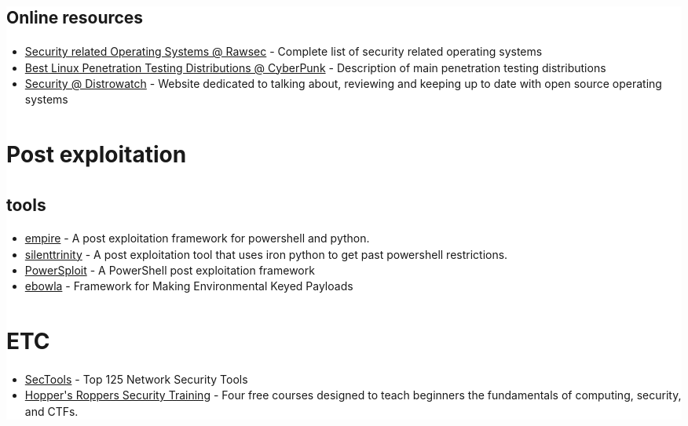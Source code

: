 ## Online resources

- [Security related Operating Systems @ Rawsec](http://rawsec.ml/en/security-related-os/) - Complete list of security related operating systems
- [Best Linux Penetration Testing Distributions @ CyberPunk](https://n0where.net/best-linux-penetration-testing-distributions/) - Description of main penetration testing distributions
- [Security @ Distrowatch](http://distrowatch.com/search.php?category=Security) - Website dedicated to talking about, reviewing and keeping up to date with open source operating systems

# Post exploitation

## tools

- [empire](https://github.com/EmpireProject/Empire) - A post exploitation framework for powershell and python.
- [silenttrinity](https://github.com/byt3bl33d3r/SILENTTRINITY) - A post exploitation tool that uses iron python to get past powershell restrictions.
- [PowerSploit](https://github.com/PowerShellMafia/PowerSploit) - A PowerShell post exploitation framework
- [ebowla](https://github.com/Genetic-Malware/Ebowla) - Framework for Making Environmental Keyed Payloads

# ETC

- [SecTools](http://sectools.org/) - Top 125 Network Security Tools
- [Hopper's Roppers Security Training](https://www.hoppersroppers.org/training.html) - Four free courses designed to teach beginners the fundamentals of computing, security, and CTFs.
